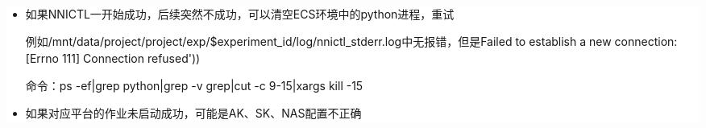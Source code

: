 - 如果NNICTL一开始成功，后续突然不成功，可以清空ECS环境中的python进程，重试

  例如/mnt/data/project/project/exp/$experiment_id/log/nnictl_stderr.log中无报错，但是Failed to establish a new connection: \[Errno 111\] Connection refused'))

  命令：ps -ef|grep python|grep -v grep|cut -c 9-15|xargs kill -15

- 如果对应平台的作业未启动成功，可能是AK、SK、NAS配置不正确
